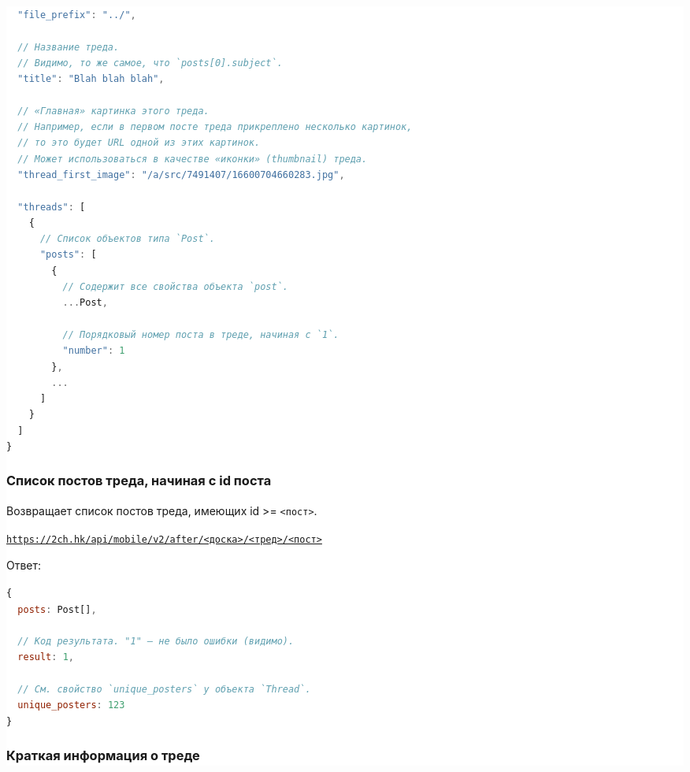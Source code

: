 ```js
  "file_prefix": "../",

  // Название треда.
  // Видимо, то же самое, что `posts[0].subject`.
  "title": "Blah blah blah",

  // «Главная» картинка этого треда.
  // Например, если в первом посте треда прикреплено несколько картинок,
  // то это будет URL одной из этих картинок.
  // Может использоваться в качестве «иконки» (thumbnail) треда.
  "thread_first_image": "/a/src/7491407/16600704660283.jpg",

  "threads": [
    {
      // Список объектов типа `Post`.
      "posts": [
        {
          // Содержит все свойства объекта `post`.
          ...Post,

          // Порядковый номер поста в треде, начиная с `1`.
          "number": 1
        },
        ...
      ]
    }
  ]
}
```

### Список постов треда, начиная с id поста

Возвращает список постов треда, имеющих id >= `<пост>`.

[`https://2ch.hk/api/mobile/v2/after/<доска>/<тред>/<пост>`](https://2ch.hk/api/mobile/v2/after/abu/42375/42375)

Ответ:

```js
{
  posts: Post[],

  // Код результата. "1" — не было ошибки (видимо).
  result: 1,

  // См. свойство `unique_posters` у объекта `Thread`.
  unique_posters: 123
}
```

### Краткая информация о треде
